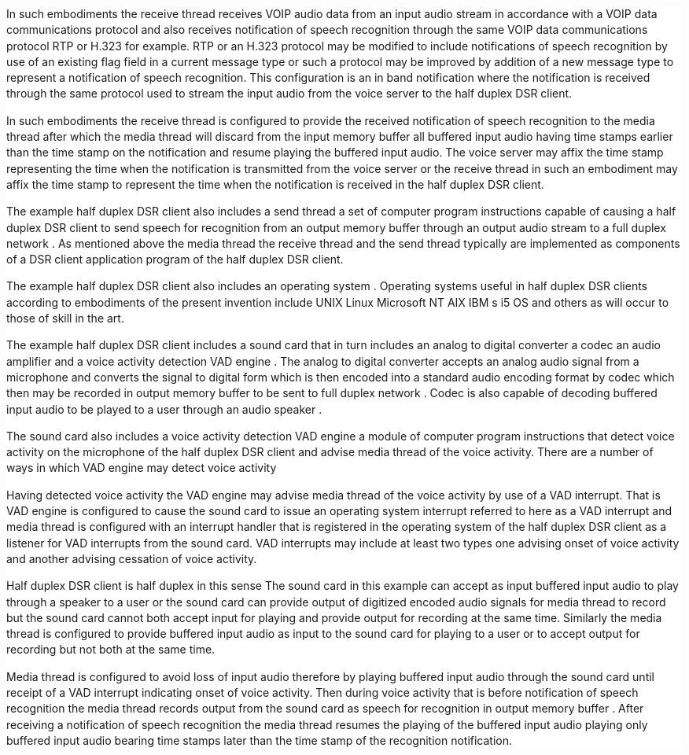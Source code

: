 In such embodiments the receive thread receives VOIP audio data from an input audio stream in accordance with a VOIP data communications protocol and also receives notification of speech recognition through the same VOIP data communications protocol RTP or H.323 for example. RTP or an H.323 protocol may be modified to include notifications of speech recognition by use of an existing flag field in a current message type or such a protocol may be improved by addition of a new message type to represent a notification of speech recognition. This configuration is an in band notification where the notification is received through the same protocol used to stream the input audio from the voice server to the half duplex DSR client.

In such embodiments the receive thread is configured to provide the received notification of speech recognition to the media thread after which the media thread will discard from the input memory buffer all buffered input audio having time stamps earlier than the time stamp on the notification and resume playing the buffered input audio. The voice server may affix the time stamp representing the time when the notification is transmitted from the voice server or the receive thread in such an embodiment may affix the time stamp to represent the time when the notification is received in the half duplex DSR client.

The example half duplex DSR client also includes a send thread a set of computer program instructions capable of causing a half duplex DSR client to send speech for recognition from an output memory buffer through an output audio stream to a full duplex network . As mentioned above the media thread the receive thread and the send thread typically are implemented as components of a DSR client application program of the half duplex DSR client.

The example half duplex DSR client also includes an operating system . Operating systems useful in half duplex DSR clients according to embodiments of the present invention include UNIX Linux Microsoft NT AIX IBM s i5 OS and others as will occur to those of skill in the art.

The example half duplex DSR client includes a sound card that in turn includes an analog to digital converter a codec an audio amplifier and a voice activity detection VAD engine . The analog to digital converter accepts an analog audio signal from a microphone and converts the signal to digital form which is then encoded into a standard audio encoding format by codec which then may be recorded in output memory buffer to be sent to full duplex network . Codec is also capable of decoding buffered input audio to be played to a user through an audio speaker .

The sound card also includes a voice activity detection VAD engine a module of computer program instructions that detect voice activity on the microphone of the half duplex DSR client and advise media thread of the voice activity. There are a number of ways in which VAD engine may detect voice activity 

Having detected voice activity the VAD engine may advise media thread of the voice activity by use of a VAD interrupt. That is VAD engine is configured to cause the sound card to issue an operating system interrupt referred to here as a VAD interrupt and media thread is configured with an interrupt handler that is registered in the operating system of the half duplex DSR client as a listener for VAD interrupts from the sound card. VAD interrupts may include at least two types one advising onset of voice activity and another advising cessation of voice activity.

Half duplex DSR client is half duplex in this sense The sound card in this example can accept as input buffered input audio to play through a speaker to a user or the sound card can provide output of digitized encoded audio signals for media thread to record but the sound card cannot both accept input for playing and provide output for recording at the same time. Similarly the media thread is configured to provide buffered input audio as input to the sound card for playing to a user or to accept output for recording but not both at the same time.

Media thread is configured to avoid loss of input audio therefore by playing buffered input audio through the sound card until receipt of a VAD interrupt indicating onset of voice activity. Then during voice activity that is before notification of speech recognition the media thread records output from the sound card as speech for recognition in output memory buffer . After receiving a notification of speech recognition the media thread resumes the playing of the buffered input audio playing only buffered input audio bearing time stamps later than the time stamp of the recognition notification.
